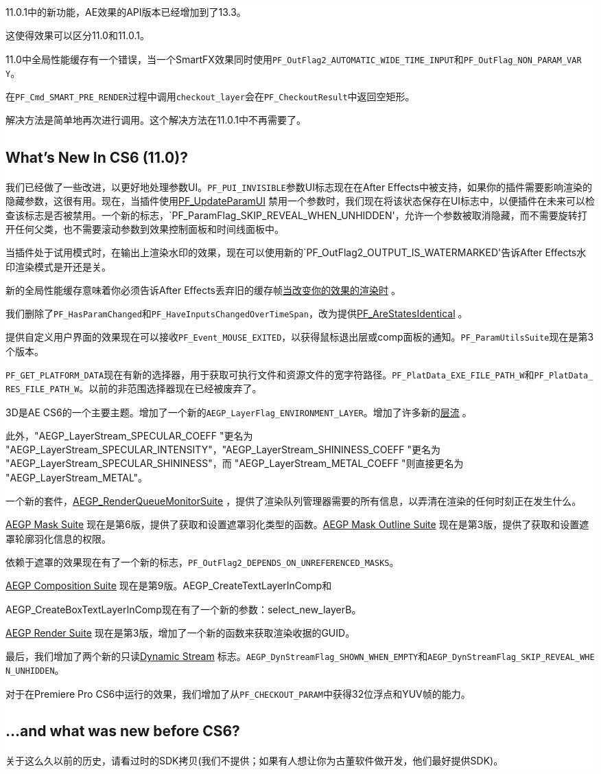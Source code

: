 11.0.1中的新功能，AE效果的API版本已经增加到了13.3。

这使得效果可以区分11.0和11.0.1。

11.0中全局性能缓存有一个错误，当一个SmartFX效果同时使用`PF_OutFlag2_AUTOMATIC_WIDE_TIME_INPUT`和`PF_OutFlag_NON_PARAM_VARY`。

在`PF_Cmd_SMART_PRE_RENDER`过程中调用`checkout_layer`会在`PF_CheckoutResult`中返回空矩形。

解决方法是简单地再次进行调用。这个解决方法在11.0.1中不再需要了。

## What’s New In CS6 (11.0)?

我们已经做了一些改进，以更好地处理参数UI。`PF_PUI_INVISIBLE`参数UI标志现在在After Effects中被支持，如果你的插件需要影响渲染的隐藏参数，这很有用。现在，当插件使用[PF_UpdateParamUI](.../effect-details/parameter-supervision.html) 禁用一个参数时，我们现在将该状态保存在UI标志中，以便插件在未来可以检查该标志是否被禁用。一个新的标志，`PF_ParamFlag_SKIP_REVEAL_WHEN_UNHIDDEN'，允许一个参数被取消隐藏，而不需要旋转打开任何父类，也不需要滚动参数到效果控制面板和时间线面板中。

当插件处于试用模式时，在输出上渲染水印的效果，现在可以使用新的`PF_OutFlag2_OUTPUT_IS_WATERMARKED'告诉After Effects水印渲染模式是开还是关。

新的全局性能缓存意味着你必须告诉After Effects丢弃旧的缓存帧[当改变你的效果的渲染时](.../effect-details/tips-tricks.html) 。

我们删除了`PF_HasParamChanged`和`PF_HaveInputsChangedOverTimeSpan`，改为提供[PF_AreStatesIdentical](.../effect-details/parameter-supervision.html)  。

提供自定义用户界面的效果现在可以接收`PF_Event_MOUSE_EXITED`，以获得鼠标退出层或comp面板的通知。`PF_ParamUtilsSuite`现在是第3个版本。

`PF_GET_PLATFORM_DATA`现在有新的选择器，用于获取可执行文件和资源文件的宽字符路径。`PF_PlatData_EXE_FILE_PATH_W`和`PF_PlatData_RES_FILE_PATH_W`。以前的非范围选择器现在已经被废弃了。

3D是AE CS6的一个主要主题。增加了一个新的`AEGP_LayerFlag_ENVIRONMENT_LAYER`。增加了许多新的[层流](.../aegps/aegp-suites.html) 。

此外，"AEGP_LayerStream_SPECULAR_COEFF "更名为 "AEGP_LayerStream_SPECULAR_INTENSITY"，"AEGP_LayerStream_SHININESS_COEFF "更名为 "AEGP_LayerStream_SPECULAR_SHININESS"，而 "AEGP_LayerStream_METAL_COEFF "则直接更名为 "AEGP_LayerStream_METAL"。

一个新的套件，[AEGP_RenderQueueMonitorSuite](.../aegps/aegp-suites.html) ，提供了渲染队列管理器需要的所有信息，以弄清在渲染的任何时刻正在发生什么。

[AEGP Mask Suite](.../aegps/aegp-suites.html) 现在是第6版，提供了获取和设置遮罩羽化类型的函数。[AEGP Mask Outline Suite](.../aegps/aegp-suites.html) 现在是第3版，提供了获取和设置遮罩轮廓羽化信息的权限。

依赖于遮罩的效果现在有了一个新的标志，`PF_OutFlag2_DEPENDS_ON_UNREFERENCED_MASKS`。

[AEGP Composition Suite](.../aegps/aegp-suites.html)  现在是第9版。AEGP_CreateTextLayerInComp和

AEGP_CreateBoxTextLayerInComp现在有了一个新的参数：select_new_layerB。

[AEGP Render Suite](.../aegps/aegp-suites.html)  现在是第3版，增加了一个新的函数来获取渲染收据的GUID。

最后，我们增加了两个新的只读[Dynamic Stream](.../aegps/aegp-suites.html)  标志。`AEGP_DynStreamFlag_SHOWN_WHEN_EMPTY`和`AEGP_DynStreamFlag_SKIP_REVEAL_WHEN_UNHIDDEN`。

对于在Premiere Pro CS6中运行的效果，我们增加了从`PF_CHECKOUT_PARAM`中获得32位浮点和YUV帧的能力。

## …and what was new before CS6?

关于这么久以前的历史，请看过时的SDK拷贝(我们不提供；如果有人想让你为古董软件做开发，他们最好提供SDK)。